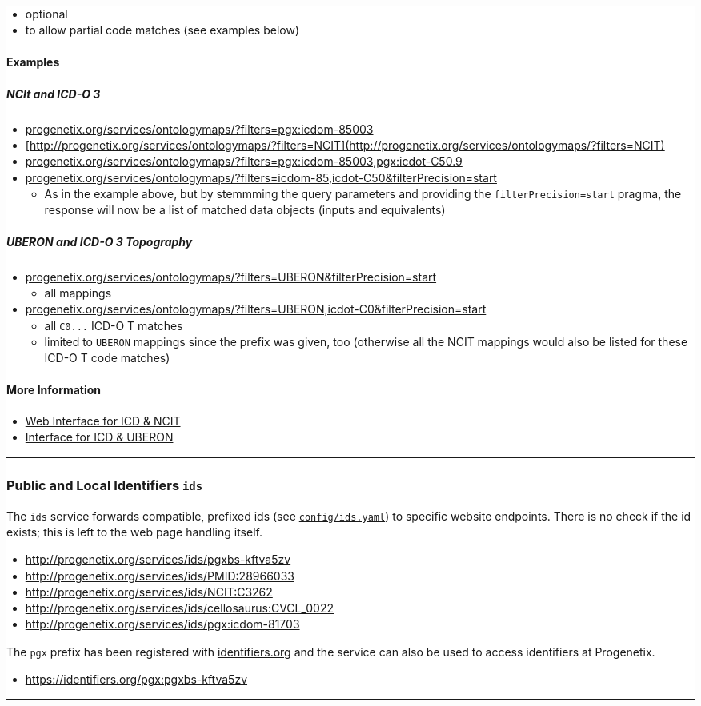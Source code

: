 * optional
* to allow partial code matches (see examples below)

#### Examples

##### NCIt and ICD-O 3

* [progenetix.org/services/ontologymaps/?filters=pgx:icdom-85003](http://progenetix.org/services/ontologymaps/?filters=pgx:icdom-85003)
* [http://progenetix.org/services/ontologymaps/?filters=NCIT](http://progenetix.org/services/ontologymaps/?filters=NCIT)
* [progenetix.org/services/ontologymaps/?filters=pgx:icdom-85003,pgx:icdot-C50.9](http://progenetix.org/services/ontologymaps/?filters=pgx:icdom-85003,pgx:icdot-C50.9)
* [progenetix.org/services/ontologymaps/?filters=icdom-85,icdot-C50&filterPrecision=start](http://progenetix.org/services/ontologymaps/?filters=icdom-85,icdot-C50&filterPrecision=start)
    - As in the example above, but by stemmming the query parameters and providing the `filterPrecision=start` pragma, the response will now be a list of matched data objects (inputs and equivalents)

##### UBERON and ICD-O 3 Topography

* [progenetix.org/services/ontologymaps/?filters=UBERON&filterPrecision=start](http://progenetix.org/services/ontologymaps/?filters=UBERON&filterPrecision=start)
    - all mappings
* [progenetix.org/services/ontologymaps/?filters=UBERON,icdot-C0&filterPrecision=start](http://progenetix.org/services/ontologymaps/?filters=UBERON,icdot-C0&filterPrecision=start)
    - all `C0...` ICD-O T matches
    - limited to `UBERON` mappings since the prefix was given, too (otherwise all the NCIT mappings would also be listed for these ICD-O T code matches)

#### More Information

* [Web Interface for ICD & NCIT](http://progenetix.org/service-collection/ontologymaps)
* [Interface for ICD & UBERON](http://progenetix.org/service-collection/uberonmaps)

--------------------------------------------------------------------------------

### Public and Local Identifiers `ids`

The `ids` service forwards compatible, prefixed ids (see [`config/ids.yaml`](https://github.com/progenetix/bycon/blob/master/services/config/ids.yaml)) to specific
website endpoints. There is no check if the id exists; this is left to the web
page handling itself.

* <http://progenetix.org/services/ids/pgxbs-kftva5zv>
* <http://progenetix.org/services/ids/PMID:28966033>
* <http://progenetix.org/services/ids/NCIT:C3262>
* <http://progenetix.org/services/ids/cellosaurus:CVCL_0022>
* <http://progenetix.org/services/ids/pgx:icdom-81703>

The `pgx` prefix has been registered with [identifiers.org](http://identifiers.org)
and the service can also be used to access identifiers at Progenetix.

* <https://identifiers.org/pgx:pgxbs-kftva5zv>

--------------------------------------------------------------------------------
